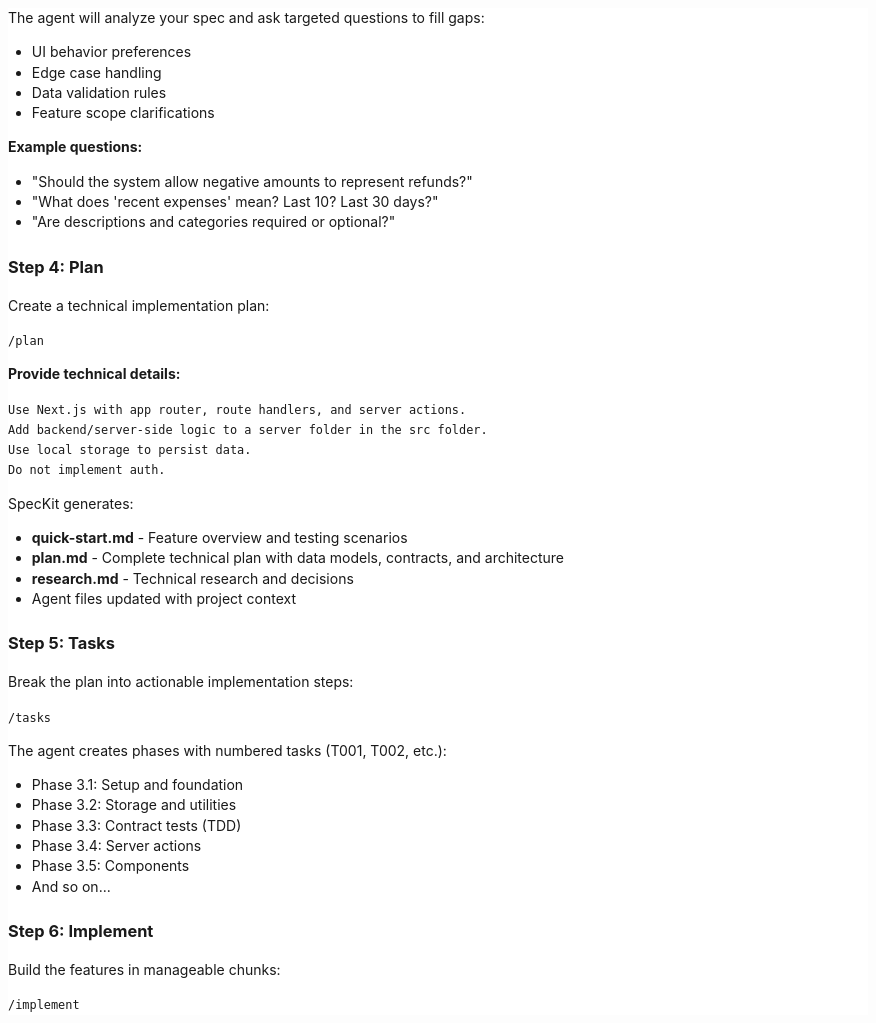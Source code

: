 The agent will analyze your spec and ask targeted questions to fill gaps:
- UI behavior preferences
- Edge case handling
- Data validation rules
- Feature scope clarifications

**Example questions:**
- "Should the system allow negative amounts to represent refunds?"
- "What does 'recent expenses' mean? Last 10? Last 30 days?"
- "Are descriptions and categories required or optional?"

### Step 4: Plan

Create a technical implementation plan:

```bash
/plan
```

**Provide technical details:**
```
Use Next.js with app router, route handlers, and server actions.
Add backend/server-side logic to a server folder in the src folder.
Use local storage to persist data.
Do not implement auth.
```

SpecKit generates:
- **quick-start.md** - Feature overview and testing scenarios
- **plan.md** - Complete technical plan with data models, contracts, and architecture
- **research.md** - Technical research and decisions
- Agent files updated with project context

### Step 5: Tasks

Break the plan into actionable implementation steps:

```bash
/tasks
```

The agent creates phases with numbered tasks (T001, T002, etc.):
- Phase 3.1: Setup and foundation
- Phase 3.2: Storage and utilities  
- Phase 3.3: Contract tests (TDD)
- Phase 3.4: Server actions
- Phase 3.5: Components
- And so on...

### Step 6: Implement

Build the features in manageable chunks:

```bash
/implement
```
